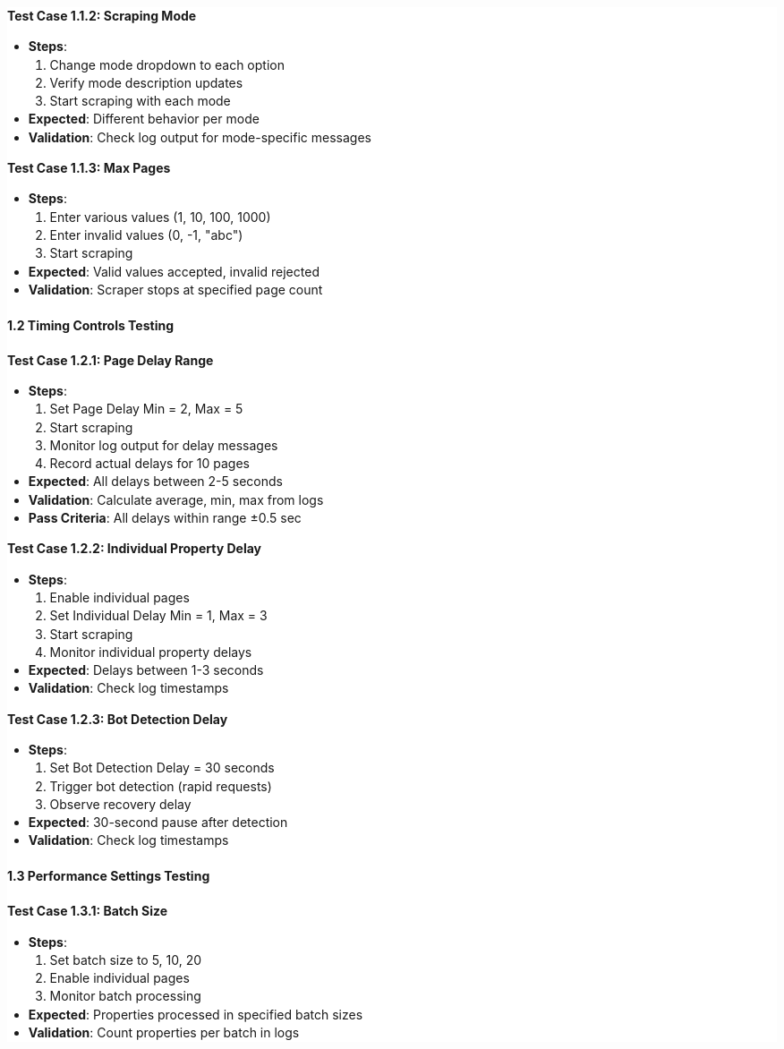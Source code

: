 **Test Case 1.1.2: Scraping Mode**
- **Steps**:
  1. Change mode dropdown to each option
  2. Verify mode description updates
  3. Start scraping with each mode
- **Expected**: Different behavior per mode
- **Validation**: Check log output for mode-specific messages

**Test Case 1.1.3: Max Pages**
- **Steps**:
  1. Enter various values (1, 10, 100, 1000)
  2. Enter invalid values (0, -1, "abc")
  3. Start scraping
- **Expected**: Valid values accepted, invalid rejected
- **Validation**: Scraper stops at specified page count

#### 1.2 Timing Controls Testing

**Test Case 1.2.1: Page Delay Range**
- **Steps**:
  1. Set Page Delay Min = 2, Max = 5
  2. Start scraping
  3. Monitor log output for delay messages
  4. Record actual delays for 10 pages
- **Expected**: All delays between 2-5 seconds
- **Validation**: Calculate average, min, max from logs
- **Pass Criteria**: All delays within range ±0.5 sec

**Test Case 1.2.2: Individual Property Delay**
- **Steps**:
  1. Enable individual pages
  2. Set Individual Delay Min = 1, Max = 3
  3. Start scraping
  4. Monitor individual property delays
- **Expected**: Delays between 1-3 seconds
- **Validation**: Check log timestamps

**Test Case 1.2.3: Bot Detection Delay**
- **Steps**:
  1. Set Bot Detection Delay = 30 seconds
  2. Trigger bot detection (rapid requests)
  3. Observe recovery delay
- **Expected**: 30-second pause after detection
- **Validation**: Check log timestamps

#### 1.3 Performance Settings Testing

**Test Case 1.3.1: Batch Size**
- **Steps**:
  1. Set batch size to 5, 10, 20
  2. Enable individual pages
  3. Monitor batch processing
- **Expected**: Properties processed in specified batch sizes
- **Validation**: Count properties per batch in logs
